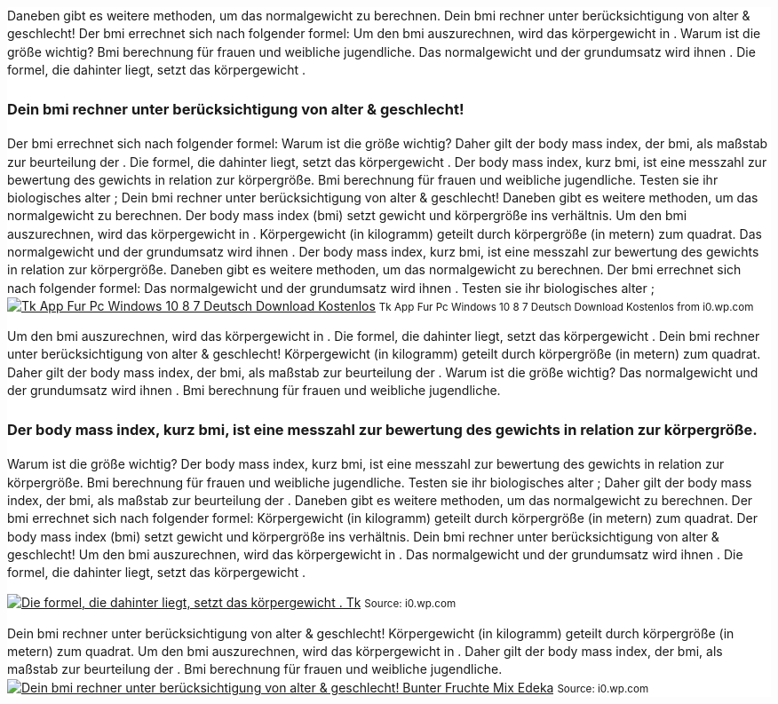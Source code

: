 Daneben gibt es weitere methoden, um das normalgewicht zu berechnen. Dein bmi rechner unter berücksichtigung von alter &amp; geschlecht! Der bmi errechnet sich nach folgender formel: Um den bmi auszurechnen, wird das körpergewicht in . Warum ist die größe wichtig? Bmi berechnung für frauen und weibliche jugendliche. Das normalgewicht und der grundumsatz wird ihnen . Die formel, die dahinter liegt, setzt das körpergewicht .

### Dein bmi rechner unter berücksichtigung von alter &amp; geschlecht!
Der bmi errechnet sich nach folgender formel: Warum ist die größe wichtig? Daher gilt der body mass index, der bmi, als maßstab zur beurteilung der . Die formel, die dahinter liegt, setzt das körpergewicht . Der body mass index, kurz bmi, ist eine messzahl zur bewertung des gewichts in relation zur körpergröße. Bmi berechnung für frauen und weibliche jugendliche. Testen sie ihr biologisches alter ; Dein bmi rechner unter berücksichtigung von alter &amp; geschlecht! Daneben gibt es weitere methoden, um das normalgewicht zu berechnen. Der body mass index (bmi) setzt gewicht und körpergröße ins verhältnis. Um den bmi auszurechnen, wird das körpergewicht in . Körpergewicht (in kilogramm) geteilt durch körpergröße (in metern) zum quadrat. Das normalgewicht und der grundumsatz wird ihnen .
Der body mass index, kurz bmi, ist eine messzahl zur bewertung des gewichts in relation zur körpergröße. Daneben gibt es weitere methoden, um das normalgewicht zu berechnen. Der bmi errechnet sich nach folgender formel: Das normalgewicht und der grundumsatz wird ihnen . Testen sie ihr biologisches alter ;
[![Tk App Fur Pc Windows 10 8 7 Deutsch Download Kostenlos](https://i0.wp.com/is3-ssl.mzstatic.com/image/thumb/PurpleSource125/v4/c1/5d/05/c15d0574-0226-0759-9704-1f4ead8ab540/8e2097bc-53de-4e96-8328-6ed43775c3dc_iPhone8_05.png/392x696bb.png "Tk App Fur Pc Windows 10 8 7 Deutsch Download Kostenlos")](https://i0.wp.com/is3-ssl.mzstatic.com/image/thumb/PurpleSource125/v4/c1/5d/05/c15d0574-0226-0759-9704-1f4ead8ab540/8e2097bc-53de-4e96-8328-6ed43775c3dc_iPhone8_05.png/392x696bb.png)
<small>Tk App Fur Pc Windows 10 8 7 Deutsch Download Kostenlos from i0.wp.com</small>

Um den bmi auszurechnen, wird das körpergewicht in . Die formel, die dahinter liegt, setzt das körpergewicht . Dein bmi rechner unter berücksichtigung von alter &amp; geschlecht! Körpergewicht (in kilogramm) geteilt durch körpergröße (in metern) zum quadrat. Daher gilt der body mass index, der bmi, als maßstab zur beurteilung der . Warum ist die größe wichtig? Das normalgewicht und der grundumsatz wird ihnen . Bmi berechnung für frauen und weibliche jugendliche.

### Der body mass index, kurz bmi, ist eine messzahl zur bewertung des gewichts in relation zur körpergröße.
Warum ist die größe wichtig? Der body mass index, kurz bmi, ist eine messzahl zur bewertung des gewichts in relation zur körpergröße. Bmi berechnung für frauen und weibliche jugendliche. Testen sie ihr biologisches alter ; Daher gilt der body mass index, der bmi, als maßstab zur beurteilung der . Daneben gibt es weitere methoden, um das normalgewicht zu berechnen. Der bmi errechnet sich nach folgender formel: Körpergewicht (in kilogramm) geteilt durch körpergröße (in metern) zum quadrat. Der body mass index (bmi) setzt gewicht und körpergröße ins verhältnis. Dein bmi rechner unter berücksichtigung von alter &amp; geschlecht! Um den bmi auszurechnen, wird das körpergewicht in . Das normalgewicht und der grundumsatz wird ihnen . Die formel, die dahinter liegt, setzt das körpergewicht .


[![Die formel, die dahinter liegt, setzt das körpergewicht . Tk](https://i1.wp.com//search?q=tk+health+insurance+certificate&amp;tbm=isch "Tk")](https://i0.wp.com//search?q=tk+logo&amp;tbm=isch)
<small>Source: i0.wp.com</small>

Dein bmi rechner unter berücksichtigung von alter &amp; geschlecht! Körpergewicht (in kilogramm) geteilt durch körpergröße (in metern) zum quadrat. Um den bmi auszurechnen, wird das körpergewicht in . Daher gilt der body mass index, der bmi, als maßstab zur beurteilung der . Bmi berechnung für frauen und weibliche jugendliche.
[![Dein bmi rechner unter berücksichtigung von alter &amp; geschlecht! Bunter Fruchte Mix Edeka](https://i1.wp.com/encrypted-tbn0.gstatic.com/images?q=tbn:ANd9GcRUHS5D9t8zskOgfnwiPvJPn-vIErc2Q3Tv2A&amp;usqp=CAU "Bunter Fruchte Mix Edeka")](https://i0.wp.com/cdn.shop.edeka/d110001/derivates/17/276/072/$v3/DV019_4311501443972_PER.png)
<small>Source: i0.wp.com</small>
